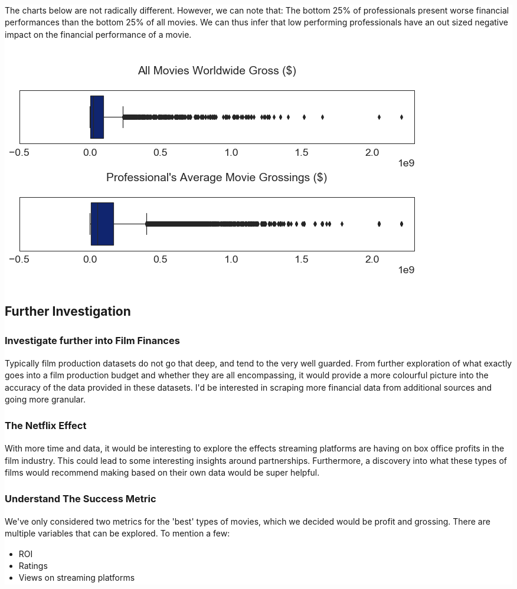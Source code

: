 The charts below are not radically different. However, we can note that:
The bottom 25% of professionals present worse financial performances than the bottom 25% of all movies. We can thus infer that low performing professionals have an out sized negative impact on the financial performance of a movie.

![alt text here](dylan_new_images/director3.png)

## Further Investigation

### Investigate further into Film Finances

Typically film production datasets do not go that deep, and tend to the very well guarded. From further exploration of what exactly goes into a film production budget and whether they are all encompassing, it would provide a more colourful picture into the accuracy of the data provided in these datasets. I'd be interested in scraping more financial data from additional sources and going more granular.



### The Netflix Effect

With more time and data, it would be interesting to explore the effects streaming platforms are having on box office profits in the film industry. This could lead to some interesting insights around partnerships. Furthermore, a discovery into what these types of films would recommend making based on their own data would be super helpful.

### Understand The Success Metric

We've only considered two metrics for the 'best' types of movies, which we decided would be profit and grossing. There are multiple variables that can be explored. To mention a few:

* ROI
* Ratings
* Views on streaming platforms

